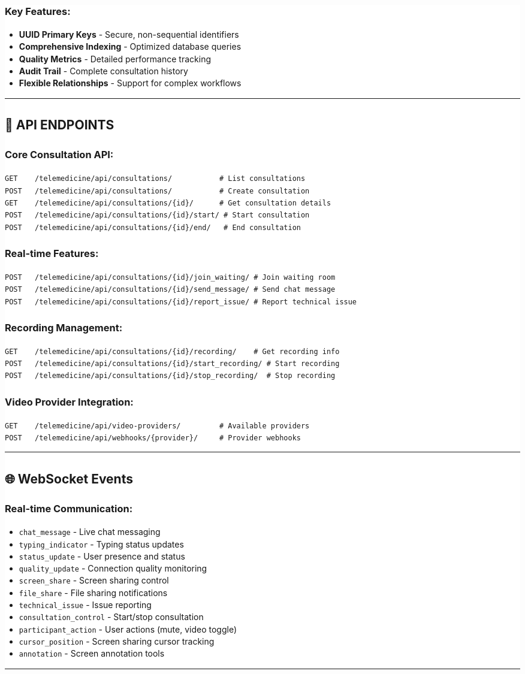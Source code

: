 ### **Key Features:**
- **UUID Primary Keys** - Secure, non-sequential identifiers
- **Comprehensive Indexing** - Optimized database queries
- **Quality Metrics** - Detailed performance tracking
- **Audit Trail** - Complete consultation history
- **Flexible Relationships** - Support for complex workflows

---

## 🔧 **API ENDPOINTS**

### **Core Consultation API:**
```
GET    /telemedicine/api/consultations/           # List consultations
POST   /telemedicine/api/consultations/           # Create consultation
GET    /telemedicine/api/consultations/{id}/      # Get consultation details
POST   /telemedicine/api/consultations/{id}/start/ # Start consultation
POST   /telemedicine/api/consultations/{id}/end/   # End consultation
```

### **Real-time Features:**
```
POST   /telemedicine/api/consultations/{id}/join_waiting/ # Join waiting room
POST   /telemedicine/api/consultations/{id}/send_message/ # Send chat message
POST   /telemedicine/api/consultations/{id}/report_issue/ # Report technical issue
```

### **Recording Management:**
```
GET    /telemedicine/api/consultations/{id}/recording/    # Get recording info
POST   /telemedicine/api/consultations/{id}/start_recording/ # Start recording
POST   /telemedicine/api/consultations/{id}/stop_recording/  # Stop recording
```

### **Video Provider Integration:**
```
GET    /telemedicine/api/video-providers/         # Available providers
POST   /telemedicine/api/webhooks/{provider}/     # Provider webhooks
```

---

## 🌐 **WebSocket Events**

### **Real-time Communication:**
- `chat_message` - Live chat messaging
- `typing_indicator` - Typing status updates
- `status_update` - User presence and status
- `quality_update` - Connection quality monitoring
- `screen_share` - Screen sharing control
- `file_share` - File sharing notifications
- `technical_issue` - Issue reporting
- `consultation_control` - Start/stop consultation
- `participant_action` - User actions (mute, video toggle)
- `cursor_position` - Screen sharing cursor tracking
- `annotation` - Screen annotation tools

---